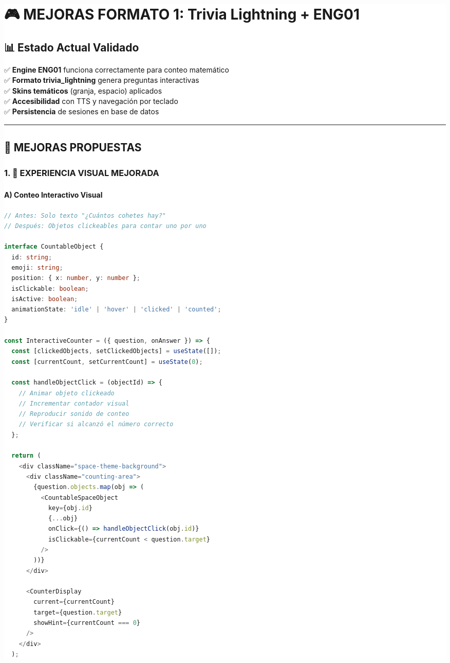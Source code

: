 # 🎮 MEJORAS FORMATO 1: Trivia Lightning + ENG01

## 📊 Estado Actual Validado

✅ **Engine ENG01** funciona correctamente para conteo matemático  
✅ **Formato trivia_lightning** genera preguntas interactivas  
✅ **Skins temáticos** (granja, espacio) aplicados  
✅ **Accesibilidad** con TTS y navegación por teclado  
✅ **Persistencia** de sesiones en base de datos  

---

## 🚀 MEJORAS PROPUESTAS

### 1. 🎨 **EXPERIENCIA VISUAL MEJORADA**

#### A) Conteo Interactivo Visual
```typescript
// Antes: Solo texto "¿Cuántos cohetes hay?"
// Después: Objetos clickeables para contar uno por uno

interface CountableObject {
  id: string;
  emoji: string;
  position: { x: number, y: number };
  isClickable: boolean;
  isActive: boolean;
  animationState: 'idle' | 'hover' | 'clicked' | 'counted';
}

const InteractiveCounter = ({ question, onAnswer }) => {
  const [clickedObjects, setClickedObjects] = useState([]);
  const [currentCount, setCurrentCount] = useState(0);
  
  const handleObjectClick = (objectId) => {
    // Animar objeto clickeado
    // Incrementar contador visual
    // Reproducir sonido de conteo
    // Verificar si alcanzó el número correcto
  };
  
  return (
    <div className="space-theme-background">
      <div className="counting-area">
        {question.objects.map(obj => (
          <CountableSpaceObject
            key={obj.id}
            {...obj}
            onClick={() => handleObjectClick(obj.id)}
            isClickable={currentCount < question.target}
          />
        ))}
      </div>
      
      <CounterDisplay 
        current={currentCount}
        target={question.target}
        showHint={currentCount === 0}
      />
    </div>
  );
```